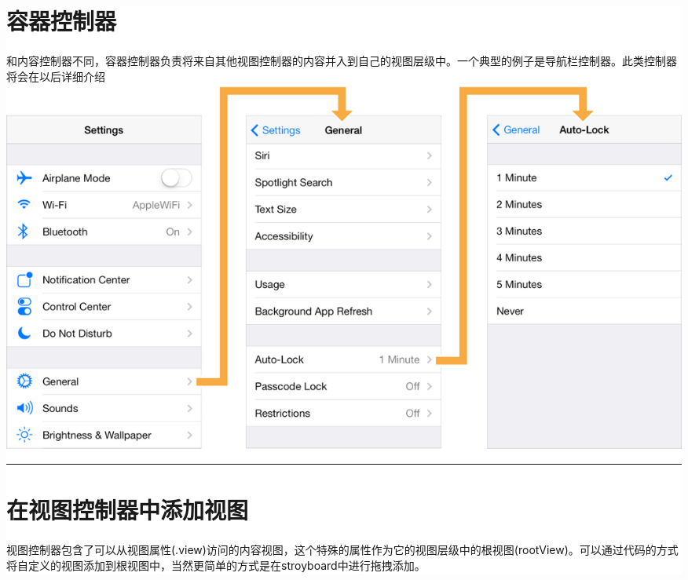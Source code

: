 
# 容器控制器

和内容控制器不同，容器控制器负责将来自其他视图控制器的内容并入到自己的视图层级中。一个典型的例子是导航栏控制器。此类控制器将会在以后详细介绍
![w:700](./images_5/navigation_interface_2x_8f059f7f-2e2f-4c86-8468-7402b7b3cfe0.png)

---

# 在视图控制器中添加视图

视图控制器包含了可以从视图属性(.view)访问的内容视图，这个特殊的属性作为它的视图层级中的根视图(rootView)。可以通过代码的方式将自定义的视图添加到根视图中，当然更简单的方式是在stroyboard中进行拖拽添加。

